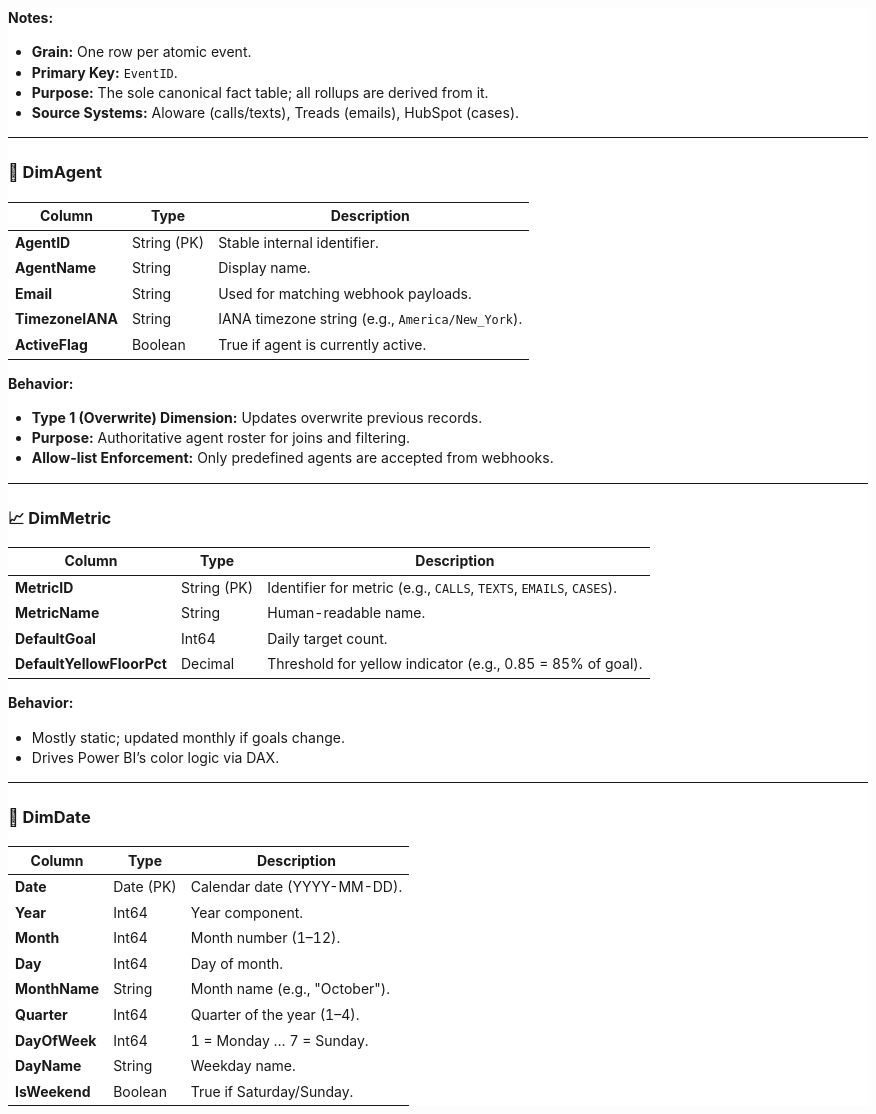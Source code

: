 **Notes:**  
- **Grain:** One row per atomic event.  
- **Primary Key:** `EventID`.  
- **Purpose:** The sole canonical fact table; all rollups are derived from it.  
- **Source Systems:** Aloware (calls/texts), Treads (emails), HubSpot (cases).

---

### 👥 DimAgent

| Column | Type | Description |
|--------|------|--------------|
| **AgentID** | String (PK) | Stable internal identifier. |
| **AgentName** | String | Display name. |
| **Email** | String | Used for matching webhook payloads. |
| **TimezoneIANA** | String | IANA timezone string (e.g., `America/New_York`). |
| **ActiveFlag** | Boolean | True if agent is currently active. |

**Behavior:**  
- **Type 1 (Overwrite) Dimension:** Updates overwrite previous records.  
- **Purpose:** Authoritative agent roster for joins and filtering.  
- **Allow-list Enforcement:** Only predefined agents are accepted from webhooks.

---

### 📈 DimMetric

| Column | Type | Description |
|--------|------|--------------|
| **MetricID** | String (PK) | Identifier for metric (e.g., `CALLS`, `TEXTS`, `EMAILS`, `CASES`). |
| **MetricName** | String | Human-readable name. |
| **DefaultGoal** | Int64 | Daily target count. |
| **DefaultYellowFloorPct** | Decimal | Threshold for yellow indicator (e.g., 0.85 = 85% of goal). |

**Behavior:**  
- Mostly static; updated monthly if goals change.  
- Drives Power BI’s color logic via DAX.

---

### 📅 DimDate

| Column | Type | Description |
|--------|------|--------------|
| **Date** | Date (PK) | Calendar date (YYYY-MM-DD). |
| **Year** | Int64 | Year component. |
| **Month** | Int64 | Month number (1–12). |
| **Day** | Int64 | Day of month. |
| **MonthName** | String | Month name (e.g., "October"). |
| **Quarter** | Int64 | Quarter of the year (1–4). |
| **DayOfWeek** | Int64 | 1 = Monday … 7 = Sunday. |
| **DayName** | String | Weekday name. |
| **IsWeekend** | Boolean | True if Saturday/Sunday. |
